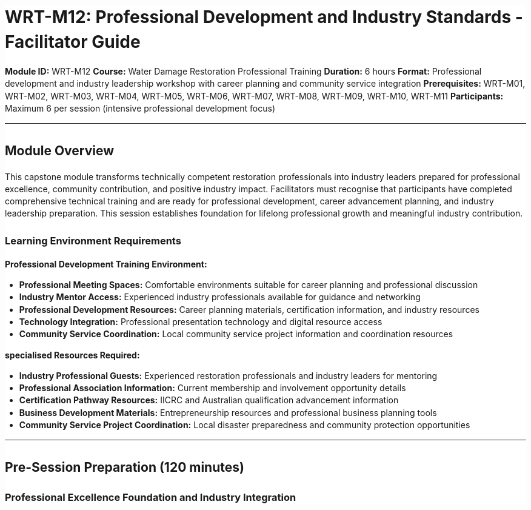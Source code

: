 # WRT-M12: Professional Development and Industry Standards - Facilitator Guide

**Module ID:** WRT-M12
**Course:** Water Damage Restoration Professional Training
**Duration:** 6 hours
**Format:** Professional development and industry leadership workshop with career planning and community service integration
**Prerequisites:** WRT-M01, WRT-M02, WRT-M03, WRT-M04, WRT-M05, WRT-M06, WRT-M07, WRT-M08, WRT-M09, WRT-M10, WRT-M11
**Participants:** Maximum 6 per session (intensive professional development focus)

---

## Module Overview

This capstone module transforms technically competent restoration professionals into industry leaders prepared for professional excellence, community contribution, and positive industry impact. Facilitators must recognise that participants have completed comprehensive technical training and are ready for professional development, career advancement planning, and industry leadership preparation. This session establishes foundation for lifelong professional growth and meaningful industry contribution.

### Learning Environment Requirements

**Professional Development Training Environment:**
- **Professional Meeting Spaces:** Comfortable environments suitable for career planning and professional discussion
- **Industry Mentor Access:** Experienced industry professionals available for guidance and networking
- **Professional Development Resources:** Career planning materials, certification information, and industry resources
- **Technology Integration:** Professional presentation technology and digital resource access
- **Community Service Coordination:** Local community service project information and coordination resources

**specialised Resources Required:**
- **Industry Professional Guests:** Experienced restoration professionals and industry leaders for mentoring
- **Professional Association Information:** Current membership and involvement opportunity details
- **Certification Pathway Resources:** IICRC and Australian qualification advancement information
- **Business Development Materials:** Entrepreneurship resources and professional business planning tools
- **Community Service Project Coordination:** Local disaster preparedness and community protection opportunities

---

## Pre-Session Preparation (120 minutes)

### Professional Excellence Foundation and Industry Integration
